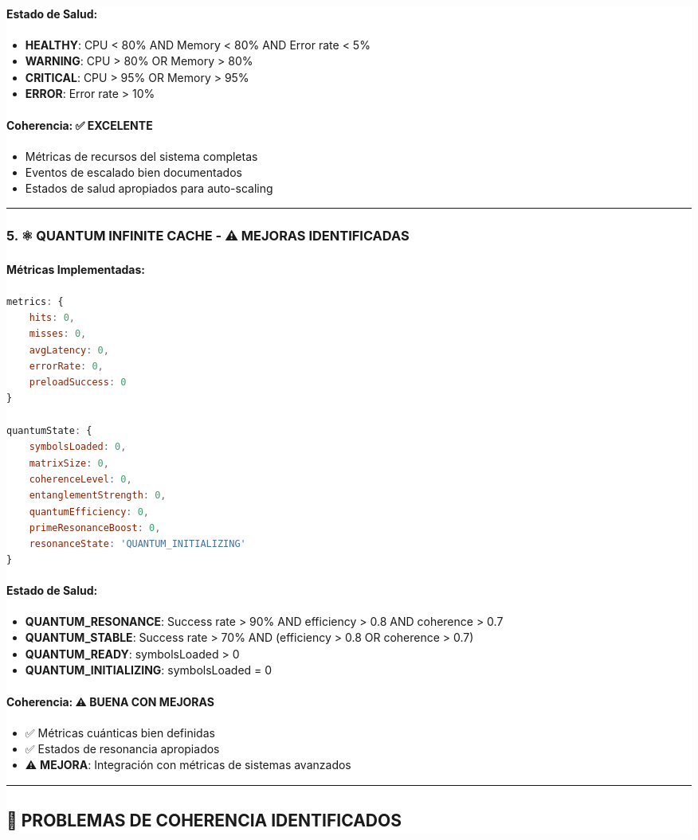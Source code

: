 #### **Estado de Salud:**
- **HEALTHY**: CPU < 80% AND Memory < 80% AND Error rate < 5%
- **WARNING**: CPU > 80% OR Memory > 80%
- **CRITICAL**: CPU > 95% OR Memory > 95%
- **ERROR**: Error rate > 10%

#### **Coherencia:** ✅ **EXCELENTE**
- Métricas de recursos del sistema completas
- Eventos de escalado bien documentados
- Estados de salud apropiados para auto-scaling

---

### 5. ⚛️ **QUANTUM INFINITE CACHE** - ⚠️ MEJORAS IDENTIFICADAS

#### **Métricas Implementadas:**
```javascript
metrics: {
    hits: 0,
    misses: 0,
    avgLatency: 0,
    errorRate: 0,
    preloadSuccess: 0
}

quantumState: {
    symbolsLoaded: 0,
    matrixSize: 0,
    coherenceLevel: 0,
    entanglementStrength: 0,
    quantumEfficiency: 0,
    primeResonanceBoost: 0,
    resonanceState: 'QUANTUM_INITIALIZING'
}
```

#### **Estado de Salud:**
- **QUANTUM_RESONANCE**: Success rate > 90% AND efficiency > 0.8 AND coherence > 0.7
- **QUANTUM_STABLE**: Success rate > 70% AND (efficiency > 0.8 OR coherence > 0.7)
- **QUANTUM_READY**: symbolsLoaded > 0
- **QUANTUM_INITIALIZING**: symbolsLoaded = 0

#### **Coherencia:** ⚠️ **BUENA CON MEJORAS**
- ✅ Métricas cuánticas bien definidas
- ✅ Estados de resonancia apropiados
- ⚠️ **MEJORA**: Integración con métricas de sistemas avanzados

---

## 🔧 **PROBLEMAS DE COHERENCIA IDENTIFICADOS**
